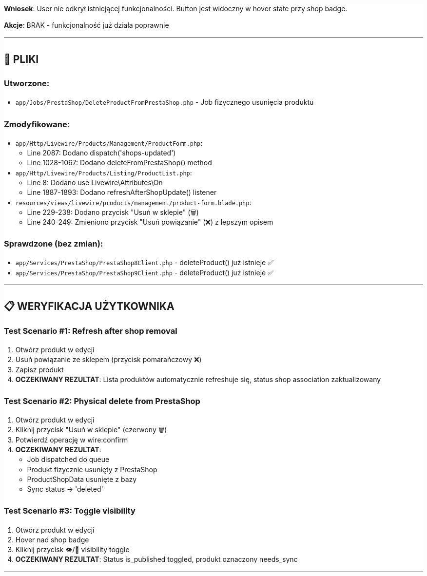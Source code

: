 **Wniosek**: User nie odkrył istniejącej funkcjonalności. Button jest widoczny w hover state przy shop badge.

**Akcje**: BRAK - funkcjonalność już działa poprawnie

---

## 📁 PLIKI

### Utworzone:
- `app/Jobs/PrestaShop/DeleteProductFromPrestaShop.php` - Job fizycznego usunięcia produktu

### Zmodyfikowane:
- `app/Http/Livewire/Products/Management/ProductForm.php`:
  - Line 2087: Dodano dispatch('shops-updated')
  - Line 1028-1067: Dodano deleteFromPrestaShop() method
- `app/Http/Livewire/Products/Listing/ProductList.php`:
  - Line 8: Dodano use Livewire\Attributes\On
  - Line 1887-1893: Dodano refreshAfterShopUpdate() listener
- `resources/views/livewire/products/management/product-form.blade.php`:
  - Line 229-238: Dodano przycisk "Usuń w sklepie" (🗑️)
  - Line 240-249: Zmieniono przycisk "Usuń powiązanie" (❌) z lepszym opisem

### Sprawdzone (bez zmian):
- `app/Services/PrestaShop/PrestaShop8Client.php` - deleteProduct() już istnieje ✅
- `app/Services/PrestaShop/PrestaShop9Client.php` - deleteProduct() już istnieje ✅

---

## 📋 WERYFIKACJA UŻYTKOWNIKA

### Test Scenario #1: Refresh after shop removal
1. Otwórz produkt w edycji
2. Usuń powiązanie ze sklepem (przycisk pomarańczowy ❌)
3. Zapisz produkt
4. **OCZEKIWANY REZULTAT**: Lista produktów automatycznie refreshuje się, status shop association zaktualizowany

### Test Scenario #2: Physical delete from PrestaShop
1. Otwórz produkt w edycji
2. Kliknij przycisk "Usuń w sklepie" (czerwony 🗑️)
3. Potwierdź operację w wire:confirm
4. **OCZEKIWANY REZULTAT**:
   - Job dispatched do queue
   - Produkt fizycznie usunięty z PrestaShop
   - ProductShopData usunięte z bazy
   - Sync status → 'deleted'

### Test Scenario #3: Toggle visibility
1. Otwórz produkt w edycji
2. Hover nad shop badge
3. Kliknij przycisk 👁️/🚫 visibility toggle
4. **OCZEKIWANY REZULTAT**: Status is_published toggled, produkt oznaczony needs_sync

---